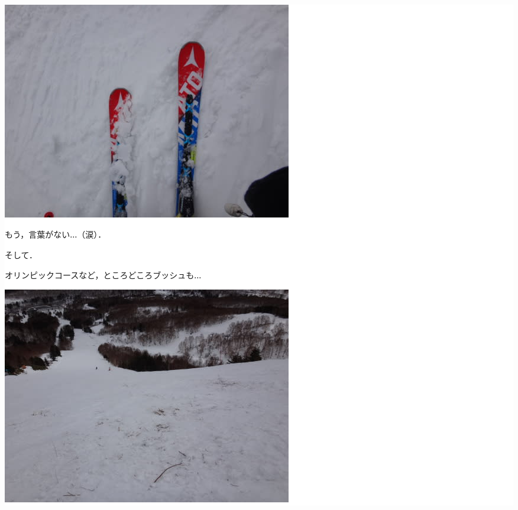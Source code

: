 ![5da0d943b53d878fc8c08f788f49c474.jpg](images/5da0d943b53d878fc8c08f788f49c474.jpg)




もう，言葉がない…（涙）．





そして．


オリンピックコースなど，ところどころブッシュも…




![c64180e0ef3749542560c40ed1bdb941.jpg](images/c64180e0ef3749542560c40ed1bdb941.jpg)
